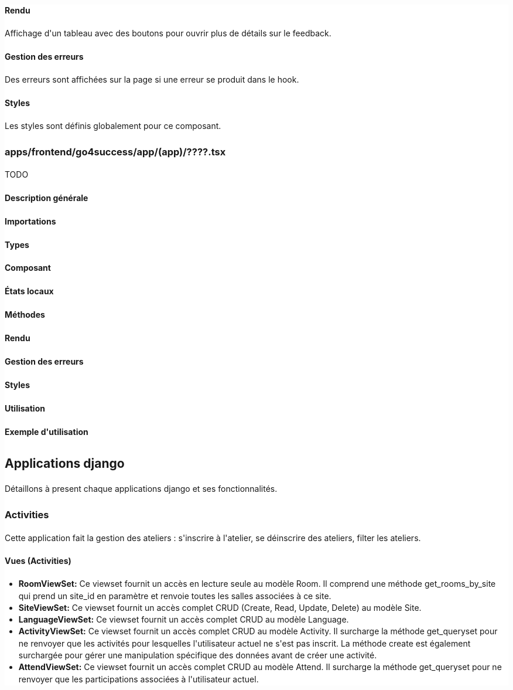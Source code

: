 #### Rendu

Affichage d'un tableau avec des boutons pour ouvrir plus de détails sur le feedback.

#### Gestion des erreurs

Des erreurs sont affichées sur la page si une erreur se produit dans le hook.

#### Styles

Les styles sont définis globalement pour ce composant.

### **apps/frontend/go4success/app/(app)/????.tsx**

TODO

#### Description générale

#### Importations

#### Types

#### Composant

#### États locaux

#### Méthodes

#### Rendu

#### Gestion des erreurs

#### Styles

#### Utilisation

#### Exemple d'utilisation

## Applications django

Détaillons à present chaque applications django et ses fonctionnalités.

### Activities

Cette application fait la gestion des ateliers : s'inscrire à l'atelier, se déinscrire des ateliers, filter les ateliers.

#### Vues (Activities)

-   **RoomViewSet:** Ce viewset fournit un accès en lecture seule au modèle Room. Il comprend une méthode
    get_rooms_by_site qui prend un site_id en paramètre et renvoie toutes les salles associées à ce site.
-   **SiteViewSet:** Ce viewset fournit un accès complet CRUD (Create, Read, Update, Delete) au modèle Site.
-   **LanguageViewSet:** Ce viewset fournit un accès complet CRUD au modèle Language.
-   **ActivityViewSet:** Ce viewset fournit un accès complet CRUD au modèle Activity. Il surcharge la méthode get_queryset
    pour ne renvoyer que les activités pour lesquelles l'utilisateur actuel ne s'est pas inscrit. La méthode create est
    également surchargée pour gérer une manipulation spécifique des données avant de créer une activité.
-   **AttendViewSet:** Ce viewset fournit un accès complet CRUD au modèle Attend. Il surcharge la méthode get_queryset
    pour ne renvoyer que les participations associées à l'utilisateur actuel.